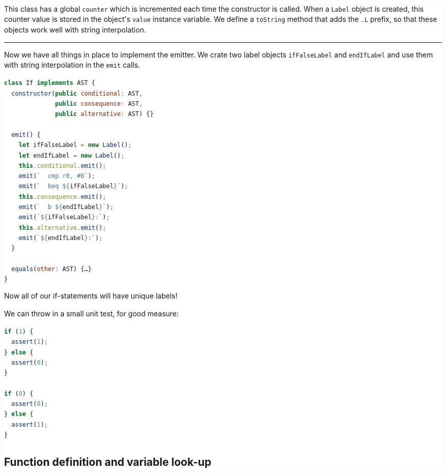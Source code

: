 This class has a global `counter` which is incremented each time the constructor is called.
When a `Label` object is created, this counter value is stored in the object's `value` instance variable.
We define a `toString` method that adds the `.L` prefix, so that these objects work well with string interpolation.

* * *

Now we have all things in place to implement the emitter.
We crate two label objects `ifFalseLabel` and `endIfLabel` and use them with string interpolation in the `emit` calls.

```js
class If implements AST {
  constructor(public conditional: AST,
              public consequence: AST,
              public alternative: AST) {}

  emit() {
    let ifFalseLabel = new Label();
    let endIfLabel = new Label();
    this.conditional.emit();
    emit(`  cmp r0, #0`);
    emit(`  beq ${ifFalseLabel}`);
    this.consequence.emit();
    emit(`  b ${endIfLabel}`);
    emit(`${ifFalseLabel}:`);
    this.alternative.emit();
    emit(`${endIfLabel}:`);
  }

  equals(other: AST) {…}
}
```

Now all of our if-statements will have unique labels!

We can throw in a small unit test, for good measure:

```js
if (1) {
  assert(1);
} else {
  assert(0);
}

if (0) {
  assert(0);
} else {
  assert(1);
}
```

## Function definition and variable look-up
